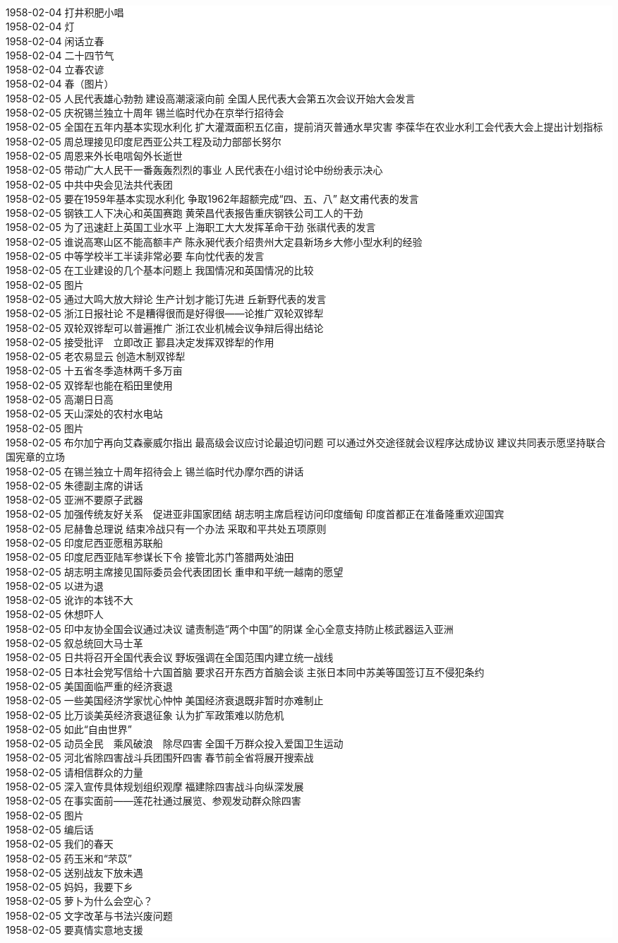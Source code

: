 1958-02-04 打井积肥小唱  
1958-02-04 灯  
1958-02-04 闲话立春  
1958-02-04 二十四节气  
1958-02-04 立春农谚  
1958-02-04 春（图片）  
1958-02-05 人民代表雄心勃勃  建设高潮滚滚向前  全国人民代表大会第五次会议开始大会发言  
1958-02-05 庆祝锡兰独立十周年  锡兰临时代办在京举行招待会  
1958-02-05 全国在五年内基本实现水利化  扩大灌溉面积五亿亩，提前消灭普通水旱灾害  李葆华在农业水利工会代表大会上提出计划指标  
1958-02-05 周总理接见印度尼西亚公共工程及动力部部长努尔  
1958-02-05 周恩来外长电唁匈外长逝世  
1958-02-05 带动广大人民干一番轰轰烈烈的事业  人民代表在小组讨论中纷纷表示决心  
1958-02-05 中共中央会见法共代表团  
1958-02-05 要在1959年基本实现水利化  争取1962年超额完成“四、五、八”  赵文甫代表的发言  
1958-02-05 钢铁工人下决心和英国赛跑  黄荣昌代表报告重庆钢铁公司工人的干劲  
1958-02-05 为了迅速赶上英国工业水平  上海职工大大发挥革命干劲  张祺代表的发言  
1958-02-05 谁说高寒山区不能高额丰产  陈永昶代表介绍贵州大定县新场乡大修小型水利的经验  
1958-02-05 中等学校半工半读非常必要  车向忱代表的发言  
1958-02-05 在工业建设的几个基本问题上  我国情况和英国情况的比较  
1958-02-05 图片  
1958-02-05 通过大鸣大放大辩论  生产计划才能订先进  丘新野代表的发言  
1958-02-05 浙江日报社论  不是糟得很而是好得很——论推广双轮双铧犁  
1958-02-05 双轮双铧犁可以普遍推广  浙江农业机械会议争辩后得出结论  
1958-02-05 接受批评　立即改正  鄞县决定发挥双铧犁的作用  
1958-02-05 老农易显云  创造木制双铧犁  
1958-02-05 十五省冬季造林两千多万亩  
1958-02-05 双铧犁也能在稻田里使用  
1958-02-05 高潮日日高  
1958-02-05 天山深处的农村水电站  
1958-02-05 图片  
1958-02-05 布尔加宁再向艾森豪威尔指出  最高级会议应讨论最迫切问题  可以通过外交途径就会议程序达成协议  建议共同表示愿坚持联合国宪章的立场  
1958-02-05 在锡兰独立十周年招待会上  锡兰临时代办摩尔西的讲话  
1958-02-05 朱德副主席的讲话  
1958-02-05 亚洲不要原子武器  
1958-02-05 加强传统友好关系　促进亚非国家团结  胡志明主席启程访问印度缅甸  印度首都正在准备隆重欢迎国宾  
1958-02-05 尼赫鲁总理说  结束冷战只有一个办法  采取和平共处五项原则  
1958-02-05 印度尼西亚愿租苏联船  
1958-02-05 印度尼西亚陆军参谋长下令  接管北苏门答腊两处油田  
1958-02-05 胡志明主席接见国际委员会代表团团长  重申和平统一越南的愿望  
1958-02-05 以进为退  
1958-02-05 讹诈的本钱不大  
1958-02-05 休想吓人  
1958-02-05 印中友协全国会议通过决议  谴责制造“两个中国”的阴谋  全心全意支持防止核武器运入亚洲  
1958-02-05 叙总统回大马士革  
1958-02-05 日共将召开全国代表会议  野坂强调在全国范围内建立统一战线  
1958-02-05 日本社会党写信给十六国首脑  要求召开东西方首脑会谈  主张日本同中苏美等国签订互不侵犯条约  
1958-02-05 美国面临严重的经济衰退  
1958-02-05 一些美国经济学家忧心忡忡  美国经济衰退既非暂时亦难制止  
1958-02-05 比万谈美英经济衰退征象  认为扩军政策难以防危机  
1958-02-05 如此“自由世界”  
1958-02-05 动员全民　乘风破浪　除尽四害  全国千万群众投入爱国卫生运动  
1958-02-05 河北省除四害战斗兵团围歼四害  春节前全省将展开搜索战  
1958-02-05 请相信群众的力量  
1958-02-05 深入宣传具体规划组织观摩  福建除四害战斗向纵深发展  
1958-02-05 在事实面前——莲花社通过展览、参观发动群众除四害  
1958-02-05 图片  
1958-02-05 编后话  
1958-02-05 我们的春天  
1958-02-05 药玉米和“芣苡”  
1958-02-05 送别战友下放未遇  
1958-02-05 妈妈，我要下乡  
1958-02-05 萝卜为什么会空心？  
1958-02-05 文字改革与书法兴废问题  
1958-02-05 要真情实意地支援  